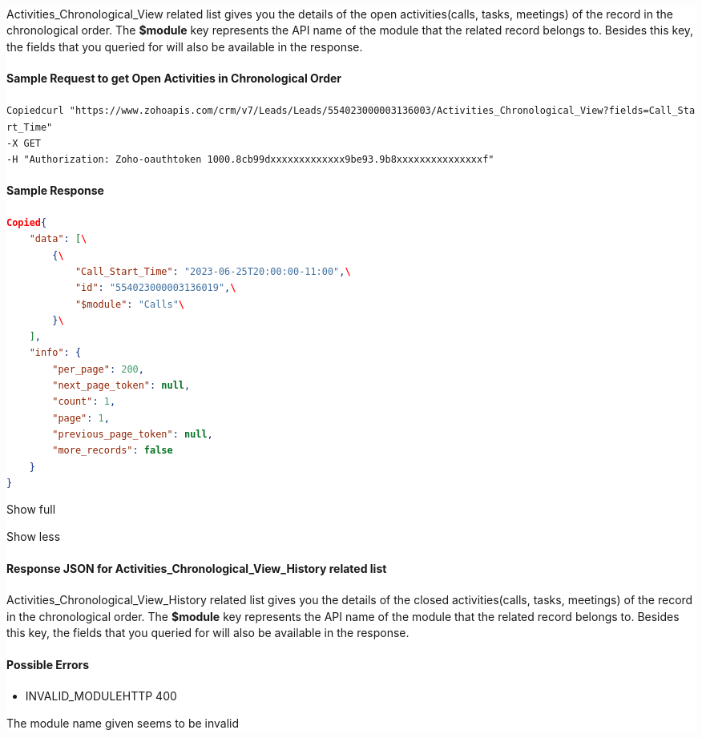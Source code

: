 Activities\_Chronological\_View related list gives you the details of the open activities(calls, tasks, meetings) of the record in the chronological order. The **$module** key represents the API name of the module that the related record belongs to. Besides this key, the fields that you queried for will also be available in the response.

#### Sample Request to get Open Activities in Chronological Order

``` curl
Copiedcurl "https://www.zohoapis.com/crm/v7/Leads/Leads/554023000003136003/Activities_Chronological_View?fields=Call_Start_Time"
-X GET
-H "Authorization: Zoho-oauthtoken 1000.8cb99dxxxxxxxxxxxxx9be93.9b8xxxxxxxxxxxxxxxf"
```

#### Sample Response

``` json
Copied{
    "data": [\
        {\
            "Call_Start_Time": "2023-06-25T20:00:00-11:00",\
            "id": "554023000003136019",\
            "$module": "Calls"\
        }\
    ],
    "info": {
        "per_page": 200,
        "next_page_token": null,
        "count": 1,
        "page": 1,
        "previous_page_token": null,
        "more_records": false
    }
}
```

Show full

Show less

#### Response JSON for Activities\_Chronological\_View\_History related list

Activities\_Chronological\_View\_History related list gives you the details of the closed activities(calls, tasks, meetings) of the record in the chronological order. The **$module** key represents the API name of the module that the related record belongs to. Besides this key, the fields that you queried for will also be available in the response.

#### Possible Errors

- INVALID\_MODULEHTTP 400



The module name given seems to be invalid
